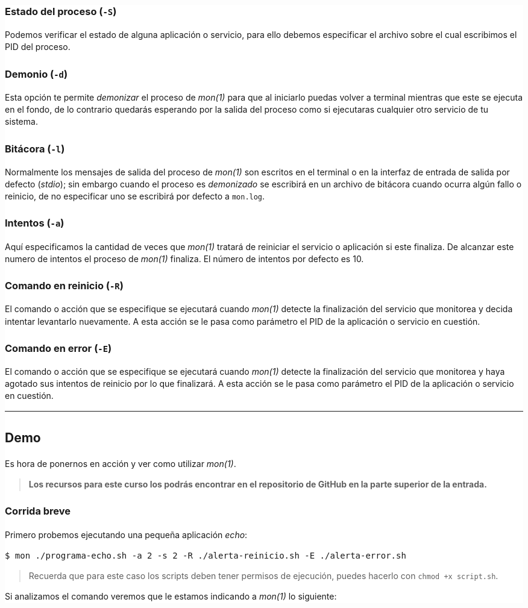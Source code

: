 <h3>Estado del proceso (<code>-S</code>)</h3>

<p>Podemos verificar el estado de alguna aplicación o servicio, para ello debemos especificar el archivo sobre el cual escribimos el PID del proceso.</p>

<h3>Demonio (<code>-d</code>)</h3>

<p>Esta opción te permite <em>demonizar</em> el proceso de <em>mon(1)</em> para que al iniciarlo puedas volver a terminal mientras que este se ejecuta en el fondo, de lo contrario quedarás esperando por la salida del proceso como si ejecutaras cualquier otro servicio de tu sistema.</p>

<h3>Bitácora (<code>-l</code>)</h3>

<p>Normalmente los mensajes de salida del proceso de <em>mon(1)</em> son escritos en el terminal o en la interfaz de entrada de salida por defecto (<em>stdio</em>); sin embargo cuando el proceso es <em>demonizado</em> se escribirá en un archivo de bitácora cuando ocurra algún fallo o reinicio, de no especificar uno se escribirá por defecto a <code>mon.log</code>.</p>

<h3>Intentos (<code>-a</code>)</h3>

<p>Aquí especificamos la cantidad de veces que <em>mon(1)</em> tratará de reiniciar el servicio o aplicación si este finaliza. De alcanzar este numero de intentos el proceso de <em>mon(1)</em> finaliza. El número de intentos por defecto es 10.</p>

<h3>Comando en reinicio (<code>-R</code>)</h3>

<p>El comando o acción que se especifique se ejecutará cuando <em>mon(1)</em> detecte la finalización del servicio que monitorea y decida intentar levantarlo nuevamente. A esta acción se le pasa como parámetro el PID de la aplicación o servicio en cuestión.</p>

<h3>Comando en error (<code>-E</code>)</h3>

<p>El comando o acción que se especifique se ejecutará cuando <em>mon(1)</em> detecte la finalización del servicio que monitorea y haya agotado sus intentos de reinicio por lo que finalizará. A esta acción se le pasa como parámetro el PID de la aplicación o servicio en cuestión.</p>

<hr />

<h2>Demo</h2>

<p>Es hora de ponernos en acción y ver como utilizar <em>mon(1)</em>.</p>

<blockquote>
  <p><strong>Los recursos para este curso los podrás encontrar en el repositorio de GitHub en la parte superior de la entrada.</strong></p>
</blockquote>

<h3>Corrida breve</h3>

<p>Primero probemos ejecutando una pequeña aplicación <em>echo</em>:</p>

<pre>$ mon ./programa-echo.sh -a 2 -s 2 -R ./alerta-reinicio.sh -E ./alerta-error.sh
</pre>

<blockquote>
  <p>Recuerda que para este caso los scripts deben tener permisos de ejecución, puedes hacerlo con <code>chmod +x script.sh</code>.</p>
</blockquote>

<p>Si analizamos el comando veremos que le estamos indicando a <em>mon(1)</em> lo siguiente:</p>
